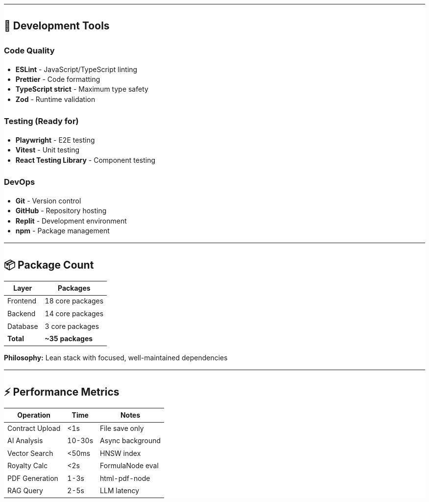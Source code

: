 
---

## 🔧 Development Tools

### Code Quality
- **ESLint** - JavaScript/TypeScript linting
- **Prettier** - Code formatting
- **TypeScript strict** - Maximum type safety
- **Zod** - Runtime validation

### Testing (Ready for)
- **Playwright** - E2E testing
- **Vitest** - Unit testing
- **React Testing Library** - Component testing

### DevOps
- **Git** - Version control
- **GitHub** - Repository hosting
- **Replit** - Development environment
- **npm** - Package management

---

## 📦 Package Count

| Layer | Packages |
|-------|----------|
| Frontend | 18 core packages |
| Backend | 14 core packages |
| Database | 3 core packages |
| **Total** | **~35 packages** |

**Philosophy:** Lean stack with focused, well-maintained dependencies

---

## ⚡ Performance Metrics

| Operation | Time | Notes |
|-----------|------|-------|
| Contract Upload | <1s | File save only |
| AI Analysis | 10-30s | Async background |
| Vector Search | <50ms | HNSW index |
| Royalty Calc | <2s | FormulaNode eval |
| PDF Generation | 1-3s | html-pdf-node |
| RAG Query | 2-5s | LLM latency |
